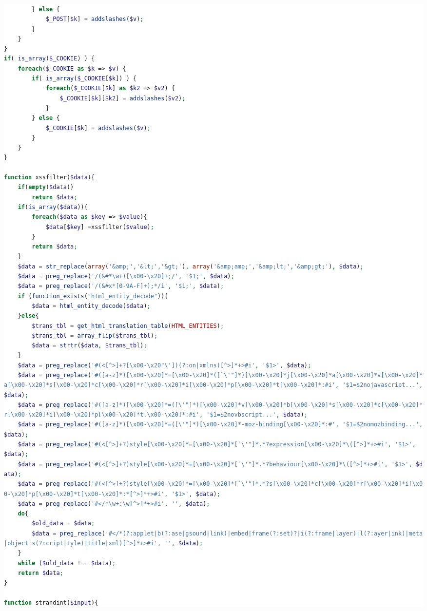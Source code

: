 ```php
        } else {
            $_POST[$k] = addslashes($v);
        }
    }
}
if( is_array($_COOKIE) ) {
    foreach($_COOKIE as $k => $v) {
        if( is_array($_COOKIE[$k]) ) {
            foreach($_COOKIE[$k] as $k2 => $v2) {
                $_COOKIE[$k][$k2] = addslashes($v2);
            }
        } else {
            $_COOKIE[$k] = addslashes($v);
        }
    }
}

function xssfilter($data){ 
    if(empty($data)) 
        return $data; 
    if(is_array($data)){ 
        foreach($data as $key => $value){ 
            $data[$key] =xssfilter($value); 
        }
        return $data; 
    } 
    $data = str_replace(array('&amp;','&lt;','&gt;'), array('&amp;amp;','&amp;lt;','&amp;gt;'), $data); 
    $data = preg_replace('/(&#*\w+)[\x00-\x20]+;/', '$1;', $data); 
    $data = preg_replace('/(&#x*[0-9A-F]+);*/i', '$1;', $data); 
    if (function_exists("html_entity_decode")){
        $data = html_entity_decode($data); 
    }else{
        $trans_tbl = get_html_translation_table(HTML_ENTITIES);
        $trans_tbl = array_flip($trans_tbl);
        $data = strtr($data, $trans_tbl);
    }
    $data = preg_replace('#(<[^>]+?[\x00-\x20"\'])(?:on|xmlns)[^>]*+>#i', '$1>', $data);
    $data = preg_replace('#([a-z]*)[\x00-\x20]*=[\x00-\x20]*([`\'"]*)[\x00-\x20]*j[\x00-\x20]*a[\x00-\x20]*v[\x00-\x20]*a[\x00-\x20]*s[\x00-\x20]*c[\x00-\x20]*r[\x00-\x20]*i[\x00-\x20]*p[\x00-\x20]*t[\x00-\x20]*:#i', '$1=$2nojavascript...', $data); 
    $data = preg_replace('#([a-z]*)[\x00-\x20]*=([\'"]*)[\x00-\x20]*v[\x00-\x20]*b[\x00-\x20]*s[\x00-\x20]*c[\x00-\x20]*r[\x00-\x20]*i[\x00-\x20]*p[\x00-\x20]*t[\x00-\x20]*:#i', '$1=$2novbscript...', $data); 
    $data = preg_replace('#([a-z]*)[\x00-\x20]*=([\'"]*)[\x00-\x20]*-moz-binding[\x00-\x20]*:#', '$1=$2nomozbinding...', $data); 
    $data = preg_replace('#(<[^>]+?)style[\x00-\x20]*=[\x00-\x20]*[`\'"]*.*?expression[\x00-\x20]*\([^>]*+>#i', '$1>', $data); 
    $data = preg_replace('#(<[^>]+?)style[\x00-\x20]*=[\x00-\x20]*[`\'"]*.*?behaviour[\x00-\x20]*\([^>]*+>#i', '$1>', $data); 
    $data = preg_replace('#(<[^>]+?)style[\x00-\x20]*=[\x00-\x20]*[`\'"]*.*?s[\x00-\x20]*c[\x00-\x20]*r[\x00-\x20]*i[\x00-\x20]*p[\x00-\x20]*t[\x00-\x20]*:*[^>]*+>#i', '$1>', $data); 
    $data = preg_replace('#</*\w+:\w[^>]*+>#i', '', $data); 
    do{ 
        $old_data = $data; 
        $data = preg_replace('#</*(?:applet|b(?:ase|gsound|link)|embed|frame(?:set)?|i(?:frame|layer)|l(?:ayer|ink)|meta|object|s(?:cript|tyle)|title|xml)[^>]*+>#i', '', $data); 
    } 
    while ($old_data !== $data); 
    return $data; 
} 

function strandint($input){
```